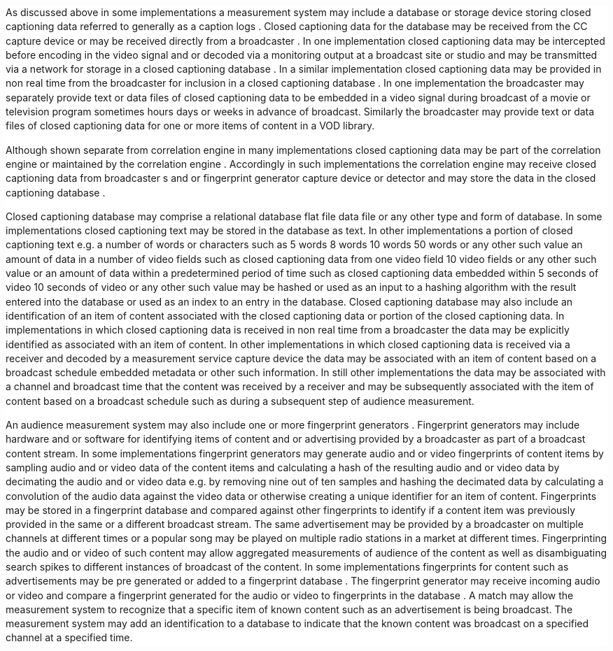 As discussed above in some implementations a measurement system may include a database or storage device storing closed captioning data referred to generally as a caption logs . Closed captioning data for the database may be received from the CC capture device or may be received directly from a broadcaster . In one implementation closed captioning data may be intercepted before encoding in the video signal and or decoded via a monitoring output at a broadcast site or studio and may be transmitted via a network for storage in a closed captioning database . In a similar implementation closed captioning data may be provided in non real time from the broadcaster for inclusion in a closed captioning database . In one implementation the broadcaster may separately provide text or data files of closed captioning data to be embedded in a video signal during broadcast of a movie or television program sometimes hours days or weeks in advance of broadcast. Similarly the broadcaster may provide text or data files of closed captioning data for one or more items of content in a VOD library.

Although shown separate from correlation engine in many implementations closed captioning data may be part of the correlation engine or maintained by the correlation engine . Accordingly in such implementations the correlation engine may receive closed captioning data from broadcaster s and or fingerprint generator capture device or detector and may store the data in the closed captioning database .

Closed captioning database may comprise a relational database flat file data file or any other type and form of database. In some implementations closed captioning text may be stored in the database as text. In other implementations a portion of closed captioning text e.g. a number of words or characters such as 5 words 8 words 10 words 50 words or any other such value an amount of data in a number of video fields such as closed captioning data from one video field 10 video fields or any other such value or an amount of data within a predetermined period of time such as closed captioning data embedded within 5 seconds of video 10 seconds of video or any other such value may be hashed or used as an input to a hashing algorithm with the result entered into the database or used as an index to an entry in the database. Closed captioning database may also include an identification of an item of content associated with the closed captioning data or portion of the closed captioning data. In implementations in which closed captioning data is received in non real time from a broadcaster the data may be explicitly identified as associated with an item of content. In other implementations in which closed captioning data is received via a receiver and decoded by a measurement service capture device the data may be associated with an item of content based on a broadcast schedule embedded metadata or other such information. In still other implementations the data may be associated with a channel and broadcast time that the content was received by a receiver and may be subsequently associated with the item of content based on a broadcast schedule such as during a subsequent step of audience measurement.

An audience measurement system may also include one or more fingerprint generators . Fingerprint generators may include hardware and or software for identifying items of content and or advertising provided by a broadcaster as part of a broadcast content stream. In some implementations fingerprint generators may generate audio and or video fingerprints of content items by sampling audio and or video data of the content items and calculating a hash of the resulting audio and or video data by decimating the audio and or video data e.g. by removing nine out of ten samples and hashing the decimated data by calculating a convolution of the audio data against the video data or otherwise creating a unique identifier for an item of content. Fingerprints may be stored in a fingerprint database and compared against other fingerprints to identify if a content item was previously provided in the same or a different broadcast stream. The same advertisement may be provided by a broadcaster on multiple channels at different times or a popular song may be played on multiple radio stations in a market at different times. Fingerprinting the audio and or video of such content may allow aggregated measurements of audience of the content as well as disambiguating search spikes to different instances of broadcast of the content. In some implementations fingerprints for content such as advertisements may be pre generated or added to a fingerprint database . The fingerprint generator may receive incoming audio or video and compare a fingerprint generated for the audio or video to fingerprints in the database . A match may allow the measurement system to recognize that a specific item of known content such as an advertisement is being broadcast. The measurement system may add an identification to a database to indicate that the known content was broadcast on a specified channel at a specified time.
